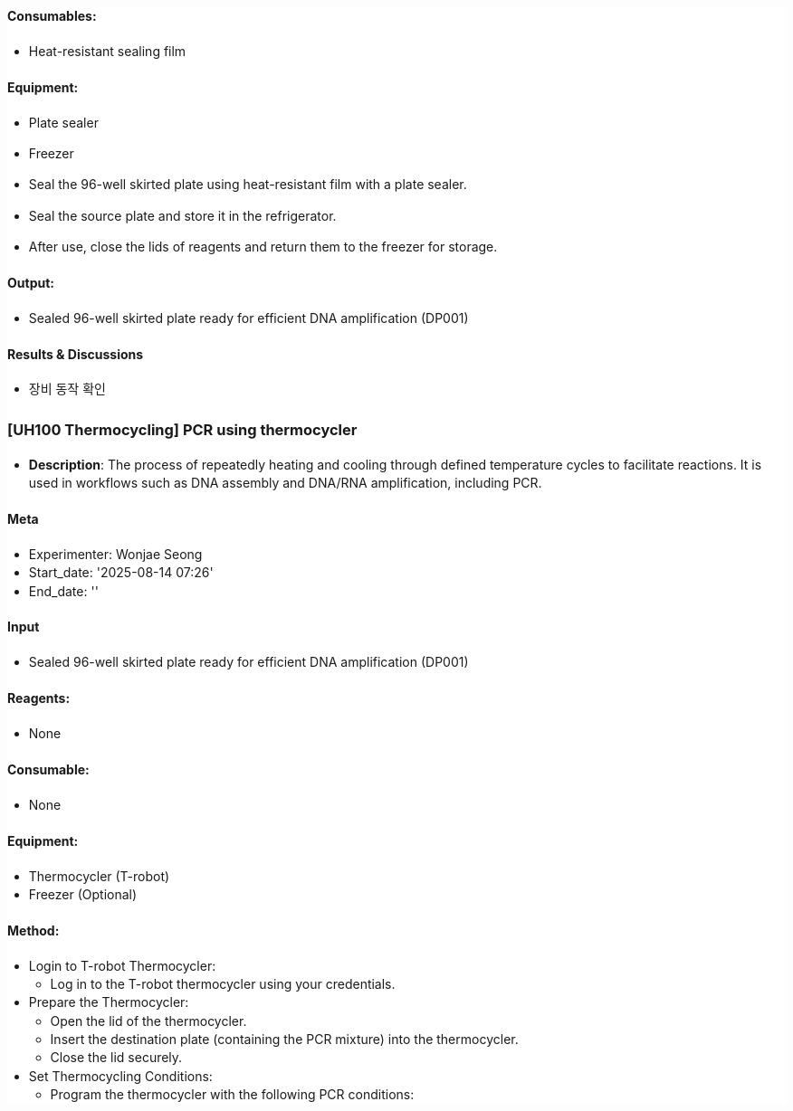 #### Consumables:

-   Heat-resistant sealing film

#### Equipment:

-   Plate sealer
-   Freezer

-   Seal the 96-well skirted plate using heat-resistant film with a plate sealer.
-   Seal the source plate and store it in the refrigerator.
-   After use, close the lids of reagents and return them to the freezer for storage.

#### Output:

-   Sealed 96-well skirted plate ready for efficient DNA amplification (DP001)

#### Results & Discussions
- 장비 동작 확인



### [UH100 Thermocycling] PCR using thermocycler

- **Description**: The process of repeatedly heating and cooling through defined temperature cycles to facilitate reactions. It is used in workflows such as DNA assembly and DNA/RNA amplification, including PCR.

#### Meta
- Experimenter: Wonjae Seong
- Start_date: '2025-08-14 07:26'
- End_date: ''

#### Input
-   Sealed 96-well skirted plate ready for efficient DNA amplification (DP001)

#### Reagents:

-   None

#### Consumable:

-   None

#### Equipment:

-   Thermocycler (T-robot)
-   Freezer (Optional)

#### Method:

-   Login to T-robot Thermocycler:
    -   Log in to the T-robot thermocycler using your credentials.
-   Prepare the Thermocycler:
    -   Open the lid of the thermocycler.
    -   Insert the destination plate (containing the PCR mixture) into the thermocycler.
    -   Close the lid securely.
-   Set Thermocycling Conditions:
    -   Program the thermocycler with the following PCR conditions:
